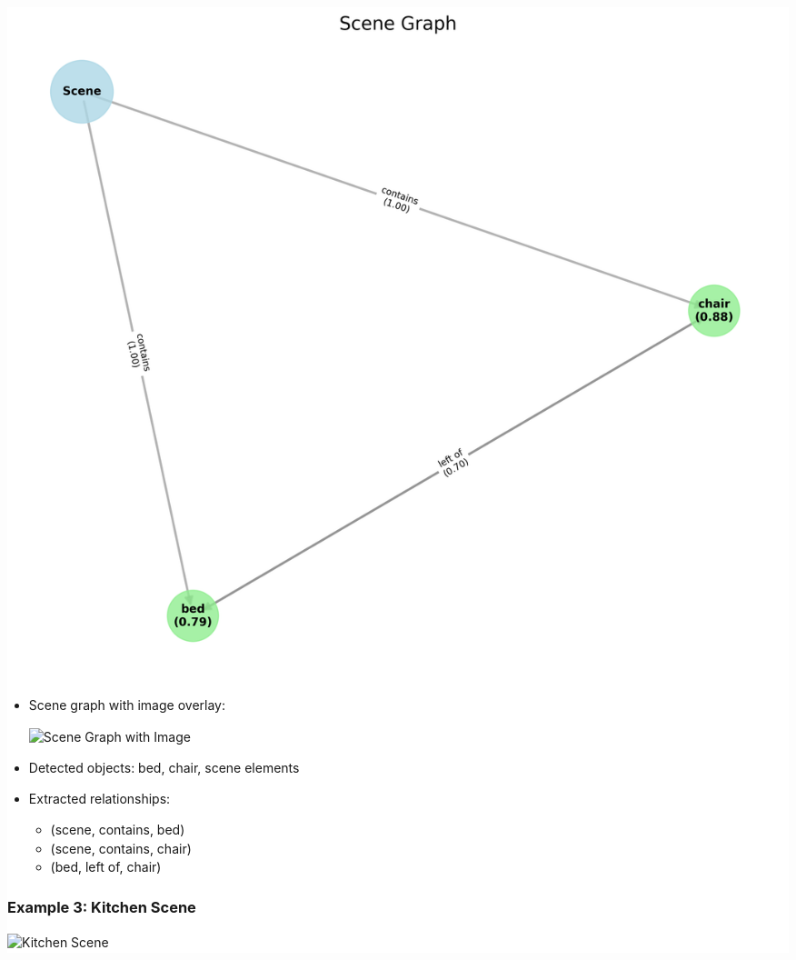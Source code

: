   ![Scene Graph](scene_understanding/data/output/R_graph.png)
  
- Scene graph with image overlay:
  
  ![Scene Graph with Image](scene_understanding/data/output/R_graph_with_image.png)

- Detected objects: bed, chair, scene elements
- Extracted relationships:
  - (scene, contains, bed)
  - (scene, contains, chair)
  - (bed, left of, chair)

### Example 3: Kitchen Scene

![Kitchen Scene](examples/kitchen_scene.jpg)
